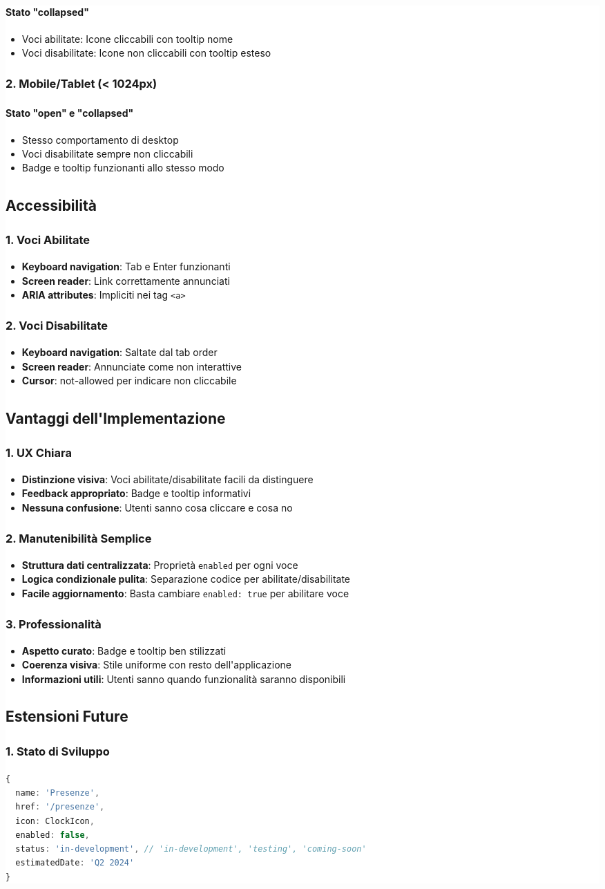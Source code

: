 #### Stato "collapsed"
- Voci abilitate: Icone cliccabili con tooltip nome
- Voci disabilitate: Icone non cliccabili con tooltip esteso

### 2. Mobile/Tablet (< 1024px)

#### Stato "open" e "collapsed"
- Stesso comportamento di desktop
- Voci disabilitate sempre non cliccabili
- Badge e tooltip funzionanti allo stesso modo

## Accessibilità

### 1. Voci Abilitate
- **Keyboard navigation**: Tab e Enter funzionanti
- **Screen reader**: Link correttamente annunciati
- **ARIA attributes**: Impliciti nei tag `<a>`

### 2. Voci Disabilitate
- **Keyboard navigation**: Saltate dal tab order
- **Screen reader**: Annunciate come non interattive
- **Cursor**: not-allowed per indicare non cliccabile

## Vantaggi dell'Implementazione

### 1. UX Chiara
- **Distinzione visiva**: Voci abilitate/disabilitate facili da distinguere
- **Feedback appropriato**: Badge e tooltip informativi
- **Nessuna confusione**: Utenti sanno cosa cliccare e cosa no

### 2. Manutenibilità Semplice
- **Struttura dati centralizzata**: Proprietà `enabled` per ogni voce
- **Logica condizionale pulita**: Separazione codice per abilitate/disabilitate
- **Facile aggiornamento**: Basta cambiare `enabled: true` per abilitare voce

### 3. Professionalità
- **Aspetto curato**: Badge e tooltip ben stilizzati
- **Coerenza visiva**: Stile uniforme con resto dell'applicazione
- **Informazioni utili**: Utenti sanno quando funzionalità saranno disponibili

## Estensioni Future

### 1. Stato di Sviluppo
```typescript
{ 
  name: 'Presenze', 
  href: '/presenze', 
  icon: ClockIcon, 
  enabled: false,
  status: 'in-development', // 'in-development', 'testing', 'coming-soon'
  estimatedDate: 'Q2 2024'
}
```
